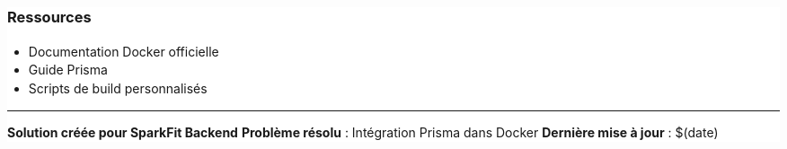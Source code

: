 ### Ressources

- Documentation Docker officielle
- Guide Prisma
- Scripts de build personnalisés

---

**Solution créée pour SparkFit Backend**
**Problème résolu** : Intégration Prisma dans Docker
**Dernière mise à jour** : $(date)
